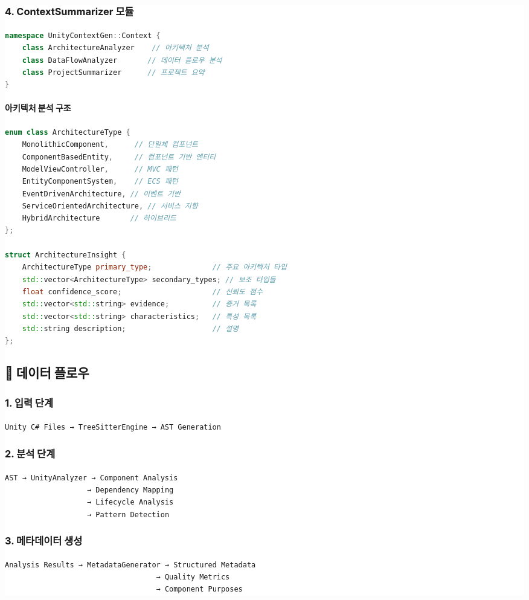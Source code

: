 ### 4. **ContextSummarizer 모듈**

```cpp
namespace UnityContextGen::Context {
    class ArchitectureAnalyzer    // 아키텍처 분석
    class DataFlowAnalyzer       // 데이터 플로우 분석
    class ProjectSummarizer      // 프로젝트 요약
}
```

#### **아키텍처 분석 구조**

```cpp
enum class ArchitectureType {
    MonolithicComponent,      // 단일체 컴포넌트
    ComponentBasedEntity,     // 컴포넌트 기반 엔티티
    ModelViewController,      // MVC 패턴
    EntityComponentSystem,    // ECS 패턴
    EventDrivenArchitecture, // 이벤트 기반
    ServiceOrientedArchitecture, // 서비스 지향
    HybridArchitecture       // 하이브리드
};

struct ArchitectureInsight {
    ArchitectureType primary_type;              // 주요 아키텍처 타입
    std::vector<ArchitectureType> secondary_types; // 보조 타입들
    float confidence_score;                     // 신뢰도 점수
    std::vector<std::string> evidence;          // 증거 목록
    std::vector<std::string> characteristics;   // 특성 목록
    std::string description;                    // 설명
};
```

## 🔄 **데이터 플로우**

### **1. 입력 단계**
```
Unity C# Files → TreeSitterEngine → AST Generation
```

### **2. 분석 단계**
```
AST → UnityAnalyzer → Component Analysis
                   → Dependency Mapping  
                   → Lifecycle Analysis
                   → Pattern Detection
```

### **3. 메타데이터 생성**
```
Analysis Results → MetadataGenerator → Structured Metadata
                                   → Quality Metrics
                                   → Component Purposes
```
